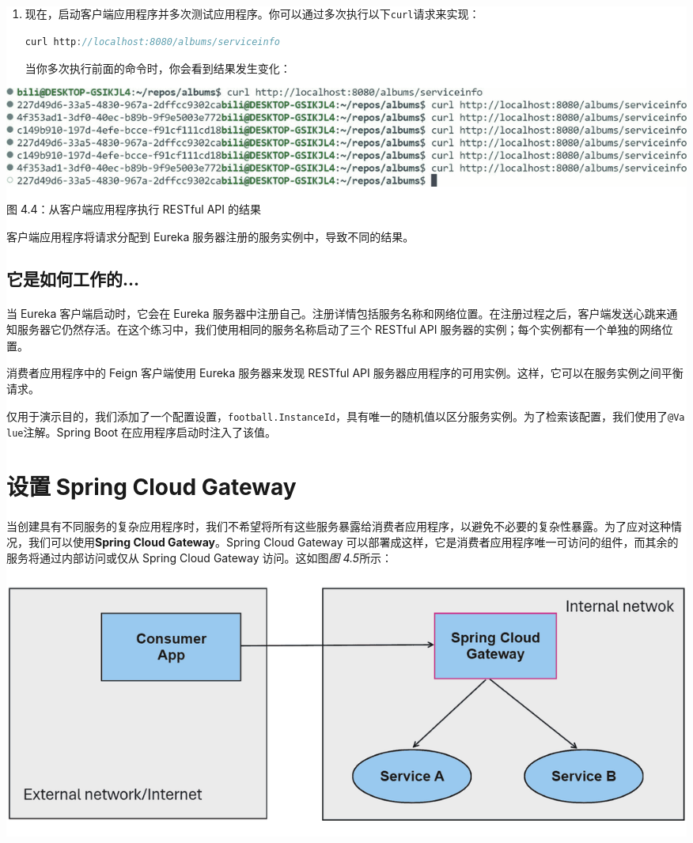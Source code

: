 1.  现在，启动客户端应用程序并多次测试应用程序。你可以通过多次执行以下`curl`请求来实现：

    ```java
    curl http://localhost:8080/albums/serviceinfo
    ```

    当你多次执行前面的命令时，你会看到结果发生变化：

![图 4.4：从客户端应用程序执行 RESTful API 的结果](img/B21646_04_4.jpg)

图 4.4：从客户端应用程序执行 RESTful API 的结果

客户端应用程序将请求分配到 Eureka 服务器注册的服务实例中，导致不同的结果。

## 它是如何工作的...

当 Eureka 客户端启动时，它会在 Eureka 服务器中注册自己。注册详情包括服务名称和网络位置。在注册过程之后，客户端发送心跳来通知服务器它仍然存活。在这个练习中，我们使用相同的服务名称启动了三个 RESTful API 服务器的实例；每个实例都有一个单独的网络位置。

消费者应用程序中的 Feign 客户端使用 Eureka 服务器来发现 RESTful API 服务器应用程序的可用实例。这样，它可以在服务实例之间平衡请求。

仅用于演示目的，我们添加了一个配置设置，`football.InstanceId`，具有唯一的随机值以区分服务实例。为了检索该配置，我们使用了`@Value`注解。Spring Boot 在应用程序启动时注入了该值。

# 设置 Spring Cloud Gateway

当创建具有不同服务的复杂应用程序时，我们不希望将所有这些服务暴露给消费者应用程序，以避免不必要的复杂性暴露。为了应对这种情况，我们可以使用**Spring Cloud Gateway**。Spring Cloud Gateway 可以部署成这样，它是消费者应用程序唯一可访问的组件，而其余的服务将通过内部访问或仅从 Spring Cloud Gateway 访问。这如图*图 4.5*所示：

![图 4.5：典型的 Spring Cloud Gateway 部署](img/B21646_04_5.jpg)
